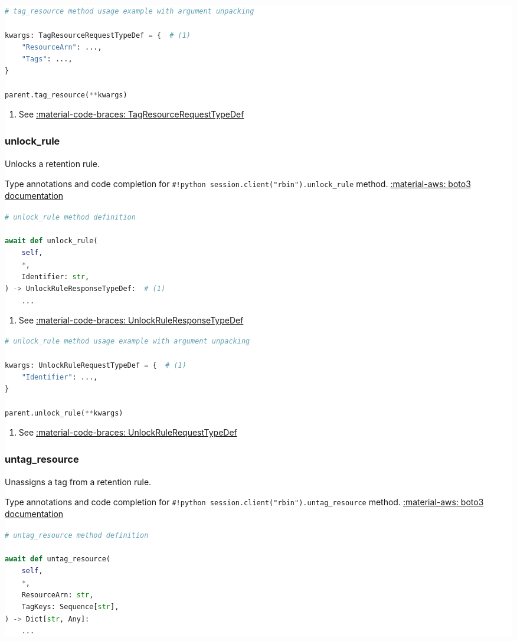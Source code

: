 
```python
# tag_resource method usage example with argument unpacking

kwargs: TagResourceRequestTypeDef = {  # (1)
    "ResourceArn": ...,
    "Tags": ...,
}

parent.tag_resource(**kwargs)
```

1. See [:material-code-braces: TagResourceRequestTypeDef](./type_defs.md#tagresourcerequesttypedef)

### unlock\_rule

Unlocks a retention rule.

Type annotations and code completion for `#!python session.client("rbin").unlock_rule` method.
[:material-aws: boto3 documentation](https://boto3.amazonaws.com/v1/documentation/api/latest/reference/services/rbin.html#RecycleBin.Client)

```python
# unlock_rule method definition

await def unlock_rule(
    self,
    *,
    Identifier: str,
) -> UnlockRuleResponseTypeDef:  # (1)
    ...
```

1. See [:material-code-braces: UnlockRuleResponseTypeDef](./type_defs.md#unlockruleresponsetypedef)


```python
# unlock_rule method usage example with argument unpacking

kwargs: UnlockRuleRequestTypeDef = {  # (1)
    "Identifier": ...,
}

parent.unlock_rule(**kwargs)
```

1. See [:material-code-braces: UnlockRuleRequestTypeDef](./type_defs.md#unlockrulerequesttypedef)

### untag\_resource

Unassigns a tag from a retention rule.

Type annotations and code completion for `#!python session.client("rbin").untag_resource` method.
[:material-aws: boto3 documentation](https://boto3.amazonaws.com/v1/documentation/api/latest/reference/services/rbin.html#RecycleBin.Client)

```python
# untag_resource method definition

await def untag_resource(
    self,
    *,
    ResourceArn: str,
    TagKeys: Sequence[str],
) -> Dict[str, Any]:
    ...
```
